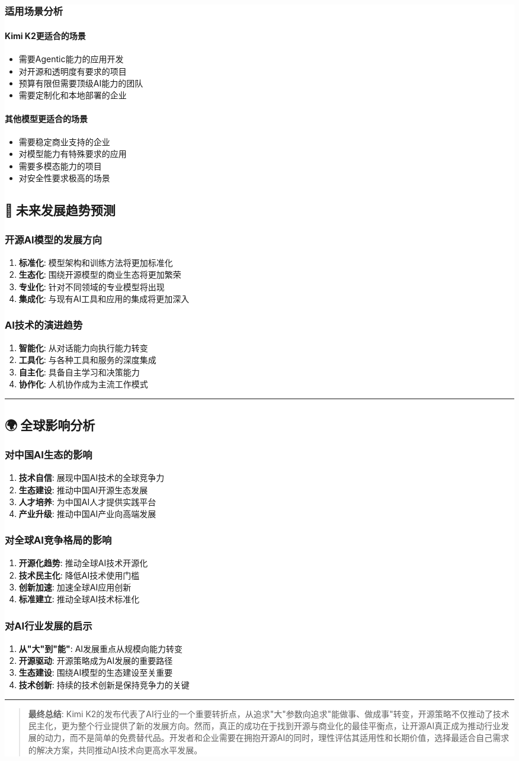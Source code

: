 ### **适用场景分析**

#### **Kimi K2更适合的场景**
- 需要Agentic能力的应用开发
- 对开源和透明度有要求的项目
- 预算有限但需要顶级AI能力的团队
- 需要定制化和本地部署的企业

#### **其他模型更适合的场景**
- 需要稳定商业支持的企业
- 对模型能力有特殊要求的应用
- 需要多模态能力的项目
- 对安全性要求极高的场景

## 🚀 未来发展趋势预测

### **开源AI模型的发展方向**
1. **标准化**: 模型架构和训练方法将更加标准化
2. **生态化**: 围绕开源模型的商业生态将更加繁荣
3. **专业化**: 针对不同领域的专业模型将出现
4. **集成化**: 与现有AI工具和应用的集成将更加深入

### **AI技术的演进趋势**
1. **智能化**: 从对话能力向执行能力转变
2. **工具化**: 与各种工具和服务的深度集成
3. **自主化**: 具备自主学习和决策能力
4. **协作化**: 人机协作成为主流工作模式

---

## 🌍 全球影响分析

### **对中国AI生态的影响**
1. **技术自信**: 展现中国AI技术的全球竞争力
2. **生态建设**: 推动中国AI开源生态发展
3. **人才培养**: 为中国AI人才提供实践平台
4. **产业升级**: 推动中国AI产业向高端发展

### **对全球AI竞争格局的影响**
1. **开源化趋势**: 推动全球AI技术开源化
2. **技术民主化**: 降低AI技术使用门槛
3. **创新加速**: 加速全球AI应用创新
4. **标准建立**: 推动全球AI技术标准化

### **对AI行业发展的启示**
1. **从"大"到"能"**: AI发展重点从规模向能力转变
2. **开源驱动**: 开源策略成为AI发展的重要路径
3. **生态建设**: 围绕AI模型的生态建设至关重要
4. **技术创新**: 持续的技术创新是保持竞争力的关键

---

> **最终总结**: Kimi K2的发布代表了AI行业的一个重要转折点，从追求"大"参数向追求"能做事、做成事"转变，开源策略不仅推动了技术民主化，更为整个行业提供了新的发展方向。然而，真正的成功在于找到开源与商业化的最佳平衡点，让开源AI真正成为推动行业发展的动力，而不是简单的免费替代品。开发者和企业需要在拥抱开源AI的同时，理性评估其适用性和长期价值，选择最适合自己需求的解决方案，共同推动AI技术向更高水平发展。
